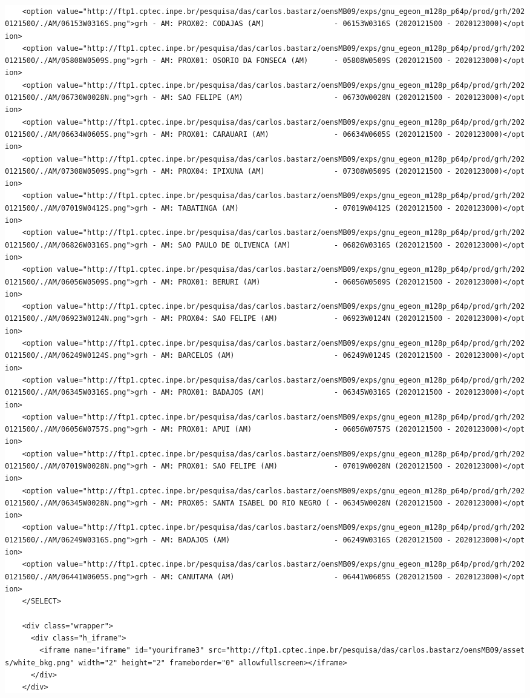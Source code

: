         <option value="http://ftp1.cptec.inpe.br/pesquisa/das/carlos.bastarz/oensMB09/exps/gnu_egeon_m128p_p64p/prod/grh/2020121500/./AM/06153W0316S.png">grh - AM: PROX02: CODAJAS (AM)                - 06153W0316S (2020121500 - 2020123000)</option>
        <option value="http://ftp1.cptec.inpe.br/pesquisa/das/carlos.bastarz/oensMB09/exps/gnu_egeon_m128p_p64p/prod/grh/2020121500/./AM/05808W0509S.png">grh - AM: PROX01: OSORIO DA FONSECA (AM)      - 05808W0509S (2020121500 - 2020123000)</option>
        <option value="http://ftp1.cptec.inpe.br/pesquisa/das/carlos.bastarz/oensMB09/exps/gnu_egeon_m128p_p64p/prod/grh/2020121500/./AM/06730W0028N.png">grh - AM: SAO FELIPE (AM)                     - 06730W0028N (2020121500 - 2020123000)</option>
        <option value="http://ftp1.cptec.inpe.br/pesquisa/das/carlos.bastarz/oensMB09/exps/gnu_egeon_m128p_p64p/prod/grh/2020121500/./AM/06634W0605S.png">grh - AM: PROX01: CARAUARI (AM)               - 06634W0605S (2020121500 - 2020123000)</option>
        <option value="http://ftp1.cptec.inpe.br/pesquisa/das/carlos.bastarz/oensMB09/exps/gnu_egeon_m128p_p64p/prod/grh/2020121500/./AM/07308W0509S.png">grh - AM: PROX04: IPIXUNA (AM)                - 07308W0509S (2020121500 - 2020123000)</option>
        <option value="http://ftp1.cptec.inpe.br/pesquisa/das/carlos.bastarz/oensMB09/exps/gnu_egeon_m128p_p64p/prod/grh/2020121500/./AM/07019W0412S.png">grh - AM: TABATINGA (AM)                      - 07019W0412S (2020121500 - 2020123000)</option>
        <option value="http://ftp1.cptec.inpe.br/pesquisa/das/carlos.bastarz/oensMB09/exps/gnu_egeon_m128p_p64p/prod/grh/2020121500/./AM/06826W0316S.png">grh - AM: SAO PAULO DE OLIVENCA (AM)          - 06826W0316S (2020121500 - 2020123000)</option>
        <option value="http://ftp1.cptec.inpe.br/pesquisa/das/carlos.bastarz/oensMB09/exps/gnu_egeon_m128p_p64p/prod/grh/2020121500/./AM/06056W0509S.png">grh - AM: PROX01: BERURI (AM)                 - 06056W0509S (2020121500 - 2020123000)</option>
        <option value="http://ftp1.cptec.inpe.br/pesquisa/das/carlos.bastarz/oensMB09/exps/gnu_egeon_m128p_p64p/prod/grh/2020121500/./AM/06923W0124N.png">grh - AM: PROX04: SAO FELIPE (AM)             - 06923W0124N (2020121500 - 2020123000)</option>
        <option value="http://ftp1.cptec.inpe.br/pesquisa/das/carlos.bastarz/oensMB09/exps/gnu_egeon_m128p_p64p/prod/grh/2020121500/./AM/06249W0124S.png">grh - AM: BARCELOS (AM)                       - 06249W0124S (2020121500 - 2020123000)</option>
        <option value="http://ftp1.cptec.inpe.br/pesquisa/das/carlos.bastarz/oensMB09/exps/gnu_egeon_m128p_p64p/prod/grh/2020121500/./AM/06345W0316S.png">grh - AM: PROX01: BADAJOS (AM)                - 06345W0316S (2020121500 - 2020123000)</option>
        <option value="http://ftp1.cptec.inpe.br/pesquisa/das/carlos.bastarz/oensMB09/exps/gnu_egeon_m128p_p64p/prod/grh/2020121500/./AM/06056W0757S.png">grh - AM: PROX01: APUI (AM)                   - 06056W0757S (2020121500 - 2020123000)</option>
        <option value="http://ftp1.cptec.inpe.br/pesquisa/das/carlos.bastarz/oensMB09/exps/gnu_egeon_m128p_p64p/prod/grh/2020121500/./AM/07019W0028N.png">grh - AM: PROX01: SAO FELIPE (AM)             - 07019W0028N (2020121500 - 2020123000)</option>
        <option value="http://ftp1.cptec.inpe.br/pesquisa/das/carlos.bastarz/oensMB09/exps/gnu_egeon_m128p_p64p/prod/grh/2020121500/./AM/06345W0028N.png">grh - AM: PROX05: SANTA ISABEL DO RIO NEGRO ( - 06345W0028N (2020121500 - 2020123000)</option>
        <option value="http://ftp1.cptec.inpe.br/pesquisa/das/carlos.bastarz/oensMB09/exps/gnu_egeon_m128p_p64p/prod/grh/2020121500/./AM/06249W0316S.png">grh - AM: BADAJOS (AM)                        - 06249W0316S (2020121500 - 2020123000)</option>
        <option value="http://ftp1.cptec.inpe.br/pesquisa/das/carlos.bastarz/oensMB09/exps/gnu_egeon_m128p_p64p/prod/grh/2020121500/./AM/06441W0605S.png">grh - AM: CANUTAMA (AM)                       - 06441W0605S (2020121500 - 2020123000)</option>
        </SELECT>
        
        <div class="wrapper">
          <div class="h_iframe">
            <iframe name="iframe" id="youriframe3" src="http://ftp1.cptec.inpe.br/pesquisa/das/carlos.bastarz/oensMB09/assets/white_bkg.png" width="2" height="2" frameborder="0" allowfullscreen></iframe>
          </div>
        </div>
